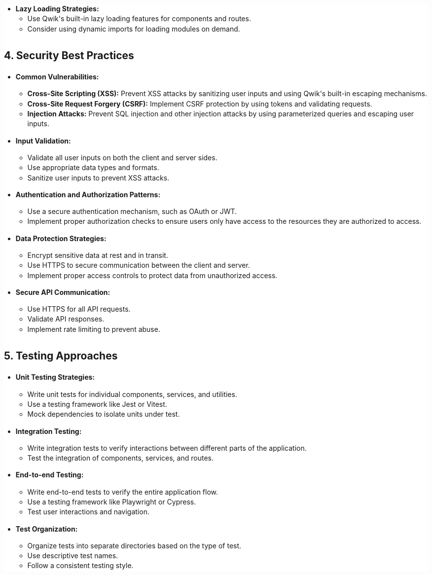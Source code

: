 - **Lazy Loading Strategies:**
    - Use Qwik's built-in lazy loading features for components and routes.
    - Consider using dynamic imports for loading modules on demand.

## 4. Security Best Practices

- **Common Vulnerabilities:**
    - **Cross-Site Scripting (XSS):** Prevent XSS attacks by sanitizing user inputs and using Qwik's built-in escaping mechanisms.
    - **Cross-Site Request Forgery (CSRF):** Implement CSRF protection by using tokens and validating requests.
    - **Injection Attacks:** Prevent SQL injection and other injection attacks by using parameterized queries and escaping user inputs.

- **Input Validation:**
    - Validate all user inputs on both the client and server sides.
    - Use appropriate data types and formats.
    - Sanitize user inputs to prevent XSS attacks.

- **Authentication and Authorization Patterns:**
    - Use a secure authentication mechanism, such as OAuth or JWT.
    - Implement proper authorization checks to ensure users only have access to the resources they are authorized to access.

- **Data Protection Strategies:**
    - Encrypt sensitive data at rest and in transit.
    - Use HTTPS to secure communication between the client and server.
    - Implement proper access controls to protect data from unauthorized access.

- **Secure API Communication:**
    - Use HTTPS for all API requests.
    - Validate API responses.
    - Implement rate limiting to prevent abuse.

## 5. Testing Approaches

- **Unit Testing Strategies:**
    - Write unit tests for individual components, services, and utilities.
    - Use a testing framework like Jest or Vitest.
    - Mock dependencies to isolate units under test.

- **Integration Testing:**
    - Write integration tests to verify interactions between different parts of the application.
    - Test the integration of components, services, and routes.

- **End-to-end Testing:**
    - Write end-to-end tests to verify the entire application flow.
    - Use a testing framework like Playwright or Cypress.
    - Test user interactions and navigation.

- **Test Organization:**
    - Organize tests into separate directories based on the type of test.
    - Use descriptive test names.
    - Follow a consistent testing style.
